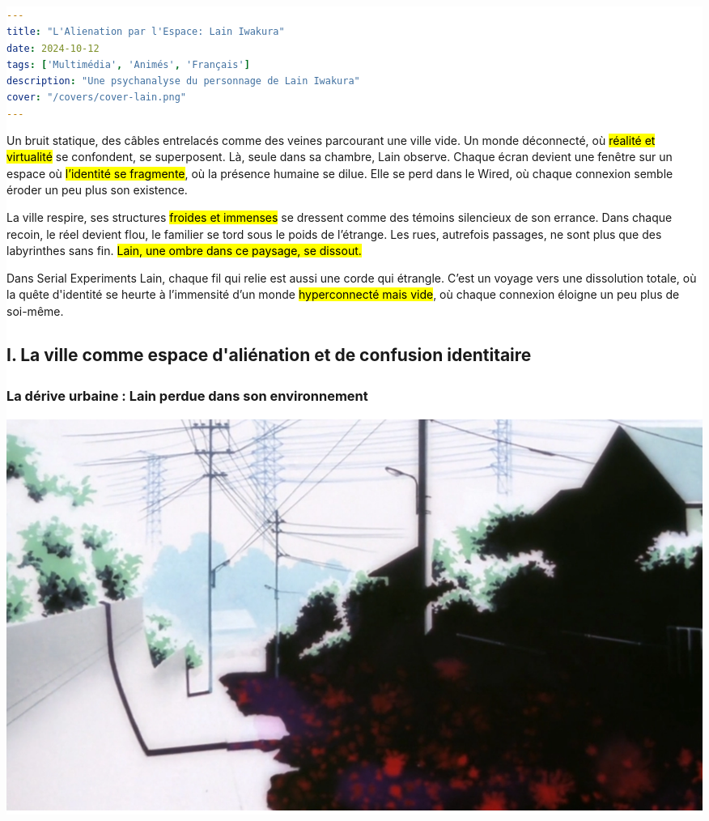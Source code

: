 ```yaml
---
title: "L'Alienation par l'Espace: Lain Iwakura"
date: 2024-10-12
tags: ['Multimédia', 'Animés', 'Français']
description: "Une psychanalyse du personnage de Lain Iwakura"
cover: "/covers/cover-lain.png"
---
```


Un bruit statique, des câbles entrelacés comme des veines parcourant une ville vide. Un monde déconnecté, où <mark>réalité et virtualité</mark> se confondent, se superposent. Là, seule dans sa chambre, Lain observe. Chaque écran devient une fenêtre sur un espace où <mark>l’identité se fragmente</mark>, où la présence humaine se dilue. Elle se perd dans le Wired, où chaque connexion semble éroder un peu plus son existence.

La ville respire, ses structures <mark>froides et immenses</mark> se dressent comme des témoins silencieux de son errance. Dans chaque recoin, le réel devient flou, le familier se tord sous le poids de l’étrange. Les rues, autrefois passages, ne sont plus que des labyrinthes sans fin. <mark>Lain, une ombre dans ce paysage, se dissout.</mark>

Dans Serial Experiments Lain, chaque fil qui relie est aussi une corde qui étrangle. C’est un voyage vers une dissolution totale, où la quête d'identité se heurte à l’immensité d’un monde <mark>hyperconnecté mais vide</mark>, où chaque connexion éloigne un peu plus de soi-même.

## I. La ville comme espace d'aliénation et de confusion identitaire

### La dérive urbaine : Lain perdue dans son environnement

![](image-146.png)
